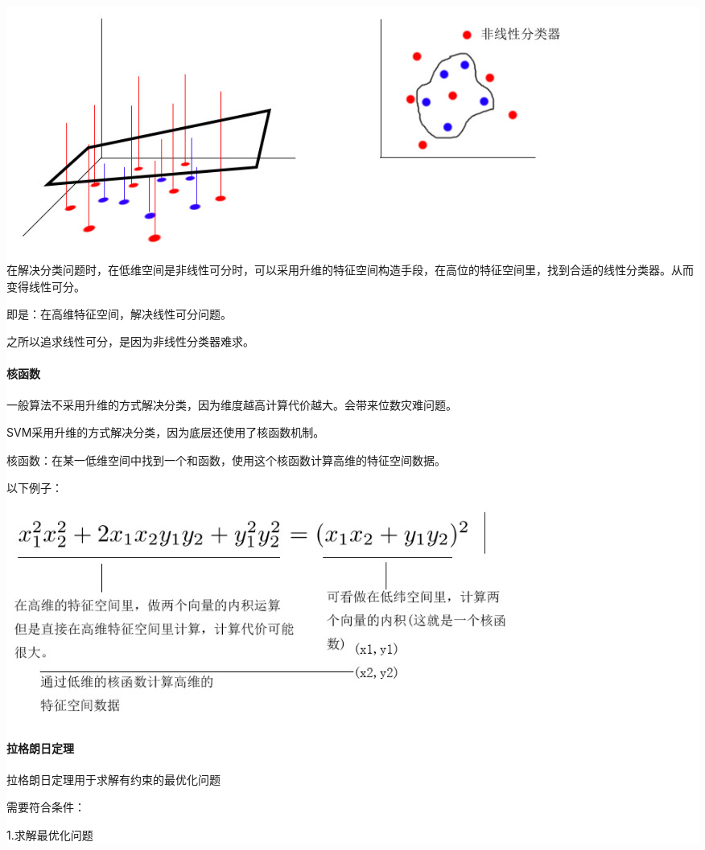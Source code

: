 ![](https://github.com/user-wbgithub/R/blob/master/images/1524.jpg)

在解决分类问题时，在低维空间是非线性可分时，可以采用升维的特征空间构造手段，在高位的特征空间里，找到合适的线性分类器。从而变得线性可分。

即是：在高维特征空间，解决线性可分问题。

之所以追求线性可分，是因为非线性分类器难求。

#### 核函数

一般算法不采用升维的方式解决分类，因为维度越高计算代价越大。会带来位数灾难问题。

SVM采用升维的方式解决分类，因为底层还使用了核函数机制。

核函数：在某一低维空间中找到一个和函数，使用这个核函数计算高维的特征空间数据。

以下例子：

![](https://github.com/user-wbgithub/R/blob/master/images/2020-02-11_153209.jpg)

#### 拉格朗日定理

拉格朗日定理用于求解有约束的最优化问题

需要符合条件：

1.求解最优化问题

